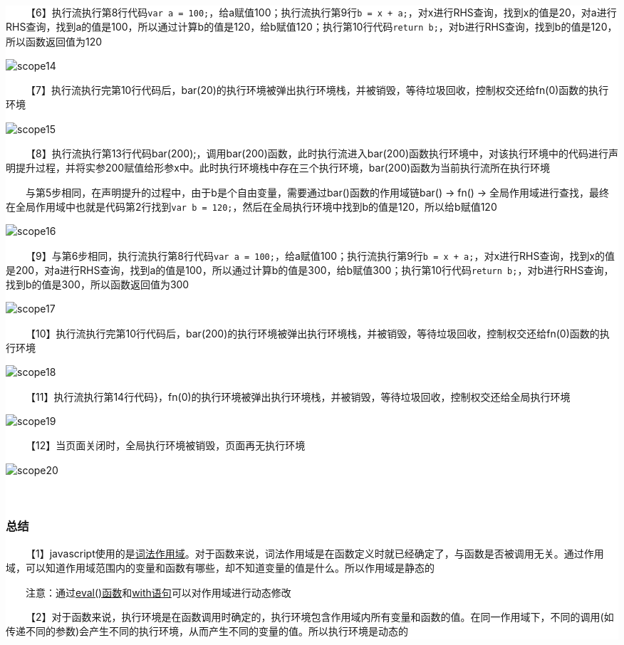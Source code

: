 &emsp;&emsp;【6】执行流执行第8行代码`var a = 100;`，给a赋值100；执行流执行第9行`b = x + a;`，对x进行RHS查询，找到x的值是20，对a进行RHS查询，找到a的值是100，所以通过计算b的值是120，给b赋值120；执行第10行代码`return b;`，对b进行RHS查询，找到b的值是120，所以函数返回值为120

![scope14](https://pic.xiaohuochai.site/blog/JS_ECMA_grammer_scope14.png)

&emsp;&emsp;【7】执行流执行完第10行代码后，bar(20)的执行环境被弹出执行环境栈，并被销毁，等待垃圾回收，控制权交还给fn(0)函数的执行环境

![scope15](https://pic.xiaohuochai.site/blog/JS_ECMA_grammer_scope15.png)

&emsp;&emsp;【8】执行流执行第13行代码bar(200);，调用bar(200)函数，此时执行流进入bar(200)函数执行环境中，对该执行环境中的代码进行声明提升过程，并将实参200赋值给形参x中。此时执行环境栈中存在三个执行环境，bar(200)函数为当前执行流所在执行环境

&emsp;&emsp;与第5步相同，在声明提升的过程中，由于b是个自由变量，需要通过bar()函数的作用域链bar() -&gt; fn() -&gt; 全局作用域进行查找，最终在全局作用域中也就是代码第2行找到`var b = 120;`，然后在全局执行环境中找到b的值是120，所以给b赋值120

![scope16](https://pic.xiaohuochai.site/blog/JS_ECMA_grammer_scope16.png)

&emsp;&emsp;【9】与第6步相同，执行流执行第8行代码`var a = 100;`，给a赋值100；执行流执行第9行`b = x + a;`，对x进行RHS查询，找到x的值是200，对a进行RHS查询，找到a的值是100，所以通过计算b的值是300，给b赋值300；执行第10行代码`return b;`，对b进行RHS查询，找到b的值是300，所以函数返回值为300

![scope17](https://pic.xiaohuochai.site/blog/JS_ECMA_grammer_scope17.png)

&emsp;&emsp;【10】执行流执行完第10行代码后，bar(200)的执行环境被弹出执行环境栈，并被销毁，等待垃圾回收，控制权交还给fn(0)函数的执行环境

![scope18](https://pic.xiaohuochai.site/blog/JS_ECMA_grammer_scope18.png)

&emsp;&emsp;【11】执行流执行第14行代码}，fn(0)的执行环境被弹出执行环境栈，并被销毁，等待垃圾回收，控制权交还给全局执行环境

![scope19](https://pic.xiaohuochai.site/blog/JS_ECMA_grammer_scope19.png)

&emsp;&emsp;【12】当页面关闭时，全局执行环境被销毁，页面再无执行环境

![scope20](https://pic.xiaohuochai.site/blog/JS_ECMA_grammer_scope20.jpg)

&nbsp;

### 总结

&emsp;&emsp;【1】javascript使用的是[词法作用域](http://www.cnblogs.com/xiaohuochai/p/5700095.html#anchor1)。对于函数来说，词法作用域是在函数定义时就已经确定了，与函数是否被调用无关。通过作用域，可以知道作用域范围内的变量和函数有哪些，却不知道变量的值是什么。所以作用域是静态的

&emsp;&emsp;注意：通过[eval()函数](http://www.cnblogs.com/xiaohuochai/p/5724899.html#anchor1)和[with语句](http://www.cnblogs.com/xiaohuochai/p/5724899.html#anchor2)可以对作用域进行动态修改

&emsp;&emsp;【2】对于函数来说，执行环境是在函数调用时确定的，执行环境包含作用域内所有变量和函数的值。在同一作用域下，不同的调用(如传递不同的参数)会产生不同的执行环境，从而产生不同的变量的值。所以执行环境是动态的

